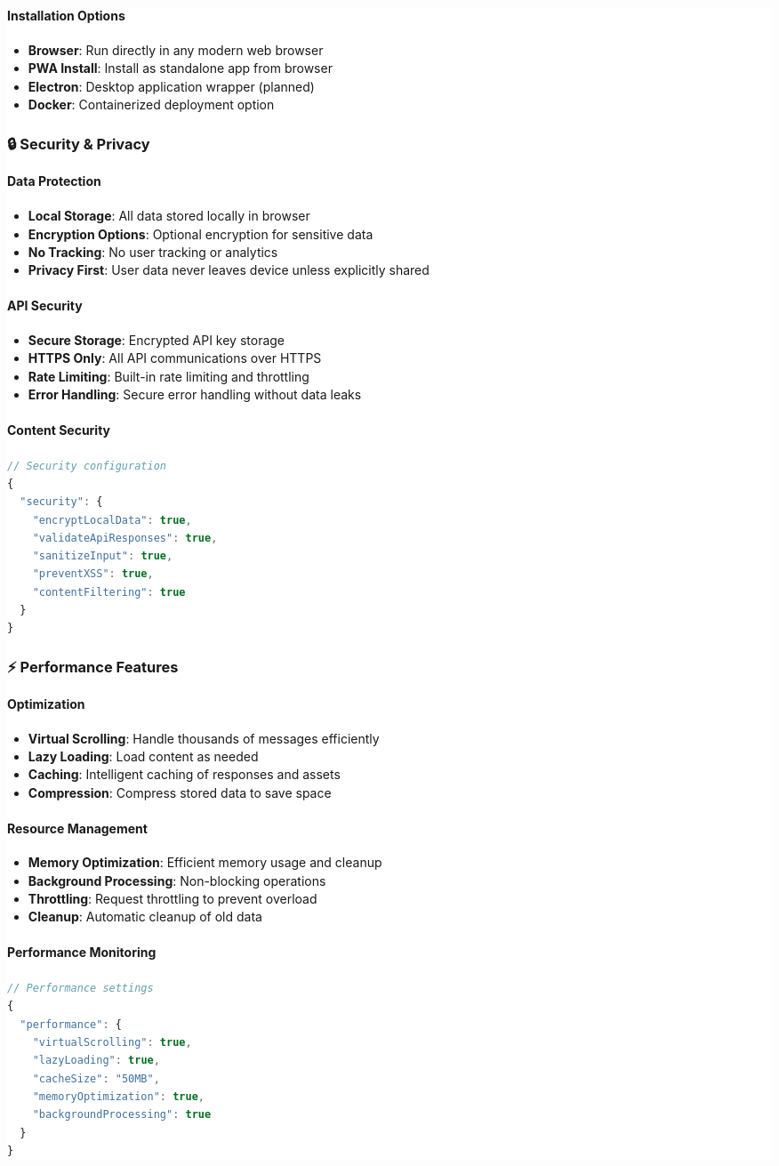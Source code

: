 #### Installation Options
- **Browser**: Run directly in any modern web browser
- **PWA Install**: Install as standalone app from browser
- **Electron**: Desktop application wrapper (planned)
- **Docker**: Containerized deployment option

### 🔒 Security & Privacy

#### Data Protection
- **Local Storage**: All data stored locally in browser
- **Encryption Options**: Optional encryption for sensitive data
- **No Tracking**: No user tracking or analytics
- **Privacy First**: User data never leaves device unless explicitly shared

#### API Security
- **Secure Storage**: Encrypted API key storage
- **HTTPS Only**: All API communications over HTTPS
- **Rate Limiting**: Built-in rate limiting and throttling
- **Error Handling**: Secure error handling without data leaks

#### Content Security
```javascript
// Security configuration
{
  "security": {
    "encryptLocalData": true,
    "validateApiResponses": true,
    "sanitizeInput": true,
    "preventXSS": true,
    "contentFiltering": true
  }
}
```

### ⚡ Performance Features

#### Optimization
- **Virtual Scrolling**: Handle thousands of messages efficiently
- **Lazy Loading**: Load content as needed
- **Caching**: Intelligent caching of responses and assets
- **Compression**: Compress stored data to save space

#### Resource Management
- **Memory Optimization**: Efficient memory usage and cleanup
- **Background Processing**: Non-blocking operations
- **Throttling**: Request throttling to prevent overload
- **Cleanup**: Automatic cleanup of old data

#### Performance Monitoring
```javascript
// Performance settings
{
  "performance": {
    "virtualScrolling": true,
    "lazyLoading": true,
    "cacheSize": "50MB",
    "memoryOptimization": true,
    "backgroundProcessing": true
  }
}
```

